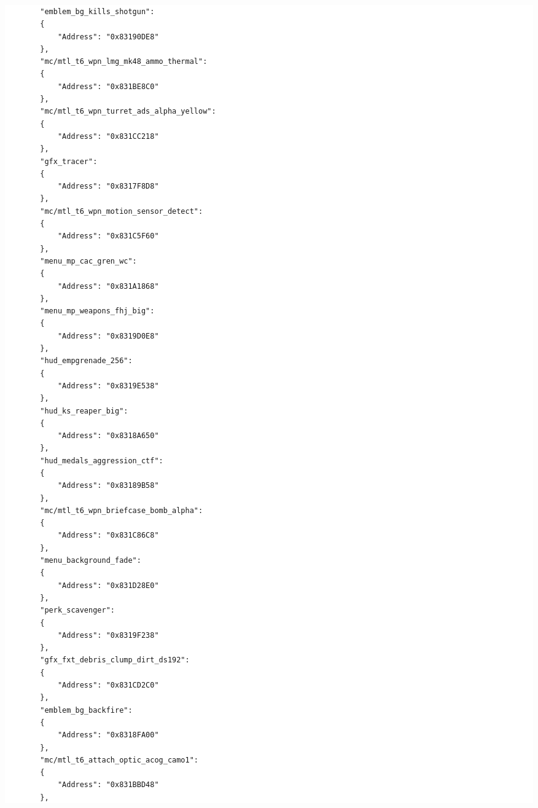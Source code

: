 			"emblem_bg_kills_shotgun":
			{
				"Address": "0x83190DE8"
			},
			"mc/mtl_t6_wpn_lmg_mk48_ammo_thermal":
			{
				"Address": "0x831BE8C0"
			},
			"mc/mtl_t6_wpn_turret_ads_alpha_yellow":
			{
				"Address": "0x831CC218"
			},
			"gfx_tracer":
			{
				"Address": "0x8317F8D8"
			},
			"mc/mtl_t6_wpn_motion_sensor_detect":
			{
				"Address": "0x831C5F60"
			},
			"menu_mp_cac_gren_wc":
			{
				"Address": "0x831A1868"
			},
			"menu_mp_weapons_fhj_big":
			{
				"Address": "0x8319D0E8"
			},
			"hud_empgrenade_256":
			{
				"Address": "0x8319E538"
			},
			"hud_ks_reaper_big":
			{
				"Address": "0x8318A650"
			},
			"hud_medals_aggression_ctf":
			{
				"Address": "0x83189B58"
			},
			"mc/mtl_t6_wpn_briefcase_bomb_alpha":
			{
				"Address": "0x831C86C8"
			},
			"menu_background_fade":
			{
				"Address": "0x831D28E0"
			},
			"perk_scavenger":
			{
				"Address": "0x8319F238"
			},
			"gfx_fxt_debris_clump_dirt_ds192":
			{
				"Address": "0x831CD2C0"
			},
			"emblem_bg_backfire":
			{
				"Address": "0x8318FA00"
			},
			"mc/mtl_t6_attach_optic_acog_camo1":
			{
				"Address": "0x831BBD48"
			},